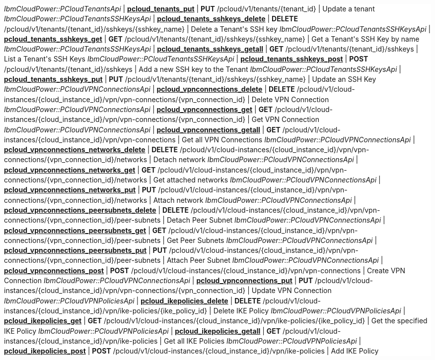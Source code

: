 *IbmCloudPower::PCloudTenantsApi* | [**pcloud_tenants_put**](docs/PCloudTenantsApi.md#pcloud_tenants_put) | **PUT** /pcloud/v1/tenants/{tenant_id} | Update a tenant
*IbmCloudPower::PCloudTenantsSSHKeysApi* | [**pcloud_tenants_sshkeys_delete**](docs/PCloudTenantsSSHKeysApi.md#pcloud_tenants_sshkeys_delete) | **DELETE** /pcloud/v1/tenants/{tenant_id}/sshkeys/{sshkey_name} | Delete a Tenant's SSH key
*IbmCloudPower::PCloudTenantsSSHKeysApi* | [**pcloud_tenants_sshkeys_get**](docs/PCloudTenantsSSHKeysApi.md#pcloud_tenants_sshkeys_get) | **GET** /pcloud/v1/tenants/{tenant_id}/sshkeys/{sshkey_name} | Get a Tenant's SSH Key by name
*IbmCloudPower::PCloudTenantsSSHKeysApi* | [**pcloud_tenants_sshkeys_getall**](docs/PCloudTenantsSSHKeysApi.md#pcloud_tenants_sshkeys_getall) | **GET** /pcloud/v1/tenants/{tenant_id}/sshkeys | List a Tenant's SSH Keys
*IbmCloudPower::PCloudTenantsSSHKeysApi* | [**pcloud_tenants_sshkeys_post**](docs/PCloudTenantsSSHKeysApi.md#pcloud_tenants_sshkeys_post) | **POST** /pcloud/v1/tenants/{tenant_id}/sshkeys | Add a new SSH key to the Tenant
*IbmCloudPower::PCloudTenantsSSHKeysApi* | [**pcloud_tenants_sshkeys_put**](docs/PCloudTenantsSSHKeysApi.md#pcloud_tenants_sshkeys_put) | **PUT** /pcloud/v1/tenants/{tenant_id}/sshkeys/{sshkey_name} | Update an SSH Key
*IbmCloudPower::PCloudVPNConnectionsApi* | [**pcloud_vpnconnections_delete**](docs/PCloudVPNConnectionsApi.md#pcloud_vpnconnections_delete) | **DELETE** /pcloud/v1/cloud-instances/{cloud_instance_id}/vpn/vpn-connections/{vpn_connection_id} | Delete VPN Connection
*IbmCloudPower::PCloudVPNConnectionsApi* | [**pcloud_vpnconnections_get**](docs/PCloudVPNConnectionsApi.md#pcloud_vpnconnections_get) | **GET** /pcloud/v1/cloud-instances/{cloud_instance_id}/vpn/vpn-connections/{vpn_connection_id} | Get VPN Connection
*IbmCloudPower::PCloudVPNConnectionsApi* | [**pcloud_vpnconnections_getall**](docs/PCloudVPNConnectionsApi.md#pcloud_vpnconnections_getall) | **GET** /pcloud/v1/cloud-instances/{cloud_instance_id}/vpn/vpn-connections | Get all VPN Connections
*IbmCloudPower::PCloudVPNConnectionsApi* | [**pcloud_vpnconnections_networks_delete**](docs/PCloudVPNConnectionsApi.md#pcloud_vpnconnections_networks_delete) | **DELETE** /pcloud/v1/cloud-instances/{cloud_instance_id}/vpn/vpn-connections/{vpn_connection_id}/networks | Detach network
*IbmCloudPower::PCloudVPNConnectionsApi* | [**pcloud_vpnconnections_networks_get**](docs/PCloudVPNConnectionsApi.md#pcloud_vpnconnections_networks_get) | **GET** /pcloud/v1/cloud-instances/{cloud_instance_id}/vpn/vpn-connections/{vpn_connection_id}/networks | Get attached networks
*IbmCloudPower::PCloudVPNConnectionsApi* | [**pcloud_vpnconnections_networks_put**](docs/PCloudVPNConnectionsApi.md#pcloud_vpnconnections_networks_put) | **PUT** /pcloud/v1/cloud-instances/{cloud_instance_id}/vpn/vpn-connections/{vpn_connection_id}/networks | Attach network
*IbmCloudPower::PCloudVPNConnectionsApi* | [**pcloud_vpnconnections_peersubnets_delete**](docs/PCloudVPNConnectionsApi.md#pcloud_vpnconnections_peersubnets_delete) | **DELETE** /pcloud/v1/cloud-instances/{cloud_instance_id}/vpn/vpn-connections/{vpn_connection_id}/peer-subnets | Detach Peer Subnet
*IbmCloudPower::PCloudVPNConnectionsApi* | [**pcloud_vpnconnections_peersubnets_get**](docs/PCloudVPNConnectionsApi.md#pcloud_vpnconnections_peersubnets_get) | **GET** /pcloud/v1/cloud-instances/{cloud_instance_id}/vpn/vpn-connections/{vpn_connection_id}/peer-subnets | Get Peer Subnets
*IbmCloudPower::PCloudVPNConnectionsApi* | [**pcloud_vpnconnections_peersubnets_put**](docs/PCloudVPNConnectionsApi.md#pcloud_vpnconnections_peersubnets_put) | **PUT** /pcloud/v1/cloud-instances/{cloud_instance_id}/vpn/vpn-connections/{vpn_connection_id}/peer-subnets | Attach Peer Subnet
*IbmCloudPower::PCloudVPNConnectionsApi* | [**pcloud_vpnconnections_post**](docs/PCloudVPNConnectionsApi.md#pcloud_vpnconnections_post) | **POST** /pcloud/v1/cloud-instances/{cloud_instance_id}/vpn/vpn-connections | Create VPN Connection
*IbmCloudPower::PCloudVPNConnectionsApi* | [**pcloud_vpnconnections_put**](docs/PCloudVPNConnectionsApi.md#pcloud_vpnconnections_put) | **PUT** /pcloud/v1/cloud-instances/{cloud_instance_id}/vpn/vpn-connections/{vpn_connection_id} | Update VPN Connection
*IbmCloudPower::PCloudVPNPoliciesApi* | [**pcloud_ikepolicies_delete**](docs/PCloudVPNPoliciesApi.md#pcloud_ikepolicies_delete) | **DELETE** /pcloud/v1/cloud-instances/{cloud_instance_id}/vpn/ike-policies/{ike_policy_id} | Delete IKE Policy
*IbmCloudPower::PCloudVPNPoliciesApi* | [**pcloud_ikepolicies_get**](docs/PCloudVPNPoliciesApi.md#pcloud_ikepolicies_get) | **GET** /pcloud/v1/cloud-instances/{cloud_instance_id}/vpn/ike-policies/{ike_policy_id} | Get the specified IKE Policy
*IbmCloudPower::PCloudVPNPoliciesApi* | [**pcloud_ikepolicies_getall**](docs/PCloudVPNPoliciesApi.md#pcloud_ikepolicies_getall) | **GET** /pcloud/v1/cloud-instances/{cloud_instance_id}/vpn/ike-policies | Get all IKE Policies
*IbmCloudPower::PCloudVPNPoliciesApi* | [**pcloud_ikepolicies_post**](docs/PCloudVPNPoliciesApi.md#pcloud_ikepolicies_post) | **POST** /pcloud/v1/cloud-instances/{cloud_instance_id}/vpn/ike-policies | Add IKE Policy